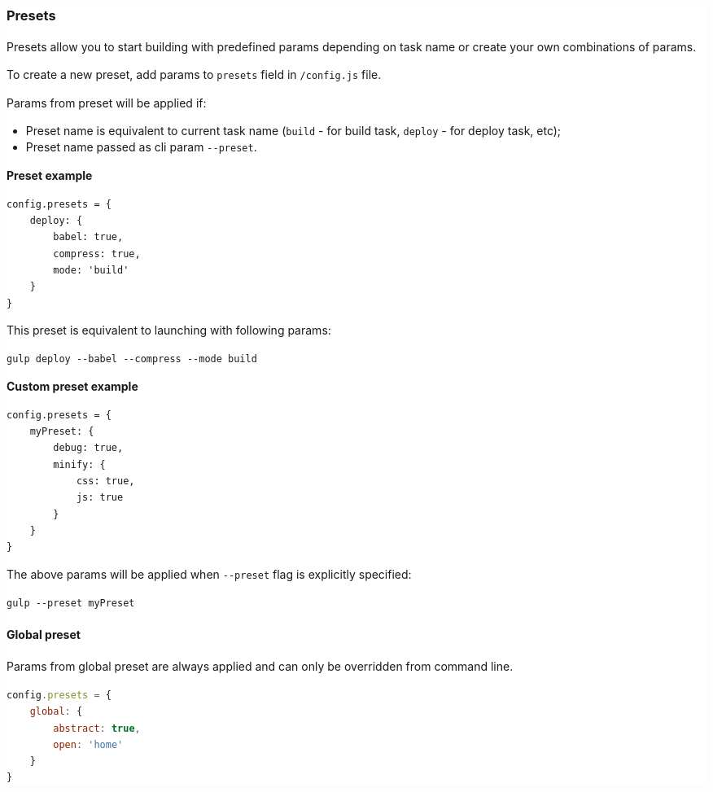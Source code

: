 <a name="presets"></a>

### Presets

Presets allow you to start building with predefined params depending on task name or create your own combinations of params.

To create a new preset, add params to `presets` field in `/config.js` file.

Params from preset will be applied if:

- Preset name is equivalent to current task name (`build` - for build task, `deploy` - for deploy task, etc);
- Preset name passed as cli param `--preset`.

**Preset example**

```
config.presets = {
    deploy: {
        babel: true,
        compress: true,
        mode: 'build'
    }
}
```

This preset is equivalent to launching with following params:

```shell
gulp deploy --babel --compress --mode build
```

**Custom preset example**

```
config.presets = {
    myPreset: {
        debug: true,
        minify: {
            css: true,
            js: true
        }
    }
}
```

The above params will be applied when `--preset` flag is explicitly specified:

```shell
gulp --preset myPreset
```

#### Global preset

Params from global preset are always applied and can only be overridden from command line.

```javascript
config.presets = {
    global: {
        abstract: true,
        open: 'home'
    }
}
```
